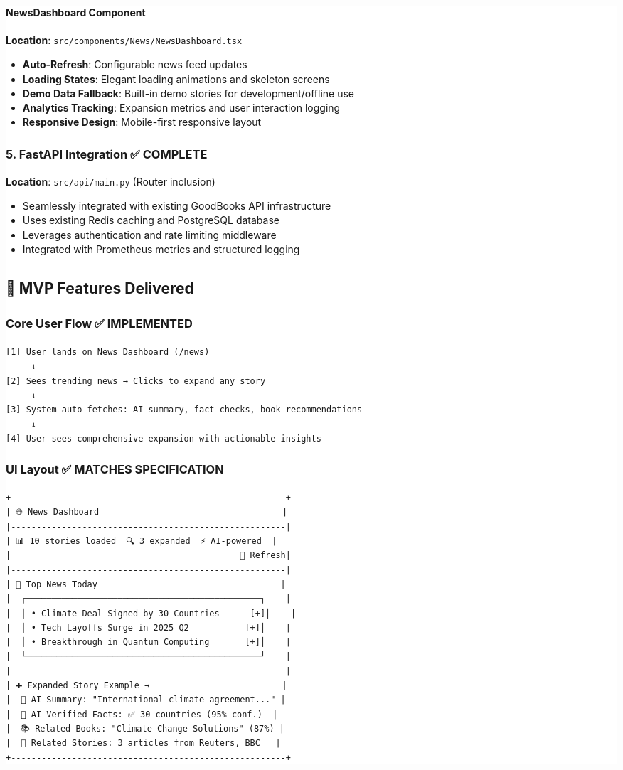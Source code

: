 #### **NewsDashboard Component** 
**Location**: `src/components/News/NewsDashboard.tsx`
- **Auto-Refresh**: Configurable news feed updates
- **Loading States**: Elegant loading animations and skeleton screens
- **Demo Data Fallback**: Built-in demo stories for development/offline use
- **Analytics Tracking**: Expansion metrics and user interaction logging
- **Responsive Design**: Mobile-first responsive layout

### 5. **FastAPI Integration** ✅ COMPLETE
**Location**: `src/api/main.py` (Router inclusion)
- Seamlessly integrated with existing GoodBooks API infrastructure
- Uses existing Redis caching and PostgreSQL database
- Leverages authentication and rate limiting middleware
- Integrated with Prometheus metrics and structured logging

## 🎯 MVP Features Delivered

### **Core User Flow** ✅ IMPLEMENTED
```
[1] User lands on News Dashboard (/news)
     ↓
[2] Sees trending news → Clicks to expand any story
     ↓  
[3] System auto-fetches: AI summary, fact checks, book recommendations
     ↓
[4] User sees comprehensive expansion with actionable insights
```

### **UI Layout** ✅ MATCHES SPECIFICATION
```
+------------------------------------------------------+
| 🌐 News Dashboard                                    |
|------------------------------------------------------|
| 📊 10 stories loaded  🔍 3 expanded  ⚡ AI-powered  |
|                                             🔄 Refresh|
|------------------------------------------------------|
| 🔎 Top News Today                                    |
|  ┌──────────────────────────────────────────────┐    |
|  │ • Climate Deal Signed by 30 Countries      [+]│    |
|  │ • Tech Layoffs Surge in 2025 Q2           [+]│    |
|  │ • Breakthrough in Quantum Computing       [+]│    |
|  └──────────────────────────────────────────────┘    |
|                                                      |
| ➕ Expanded Story Example →                          |
|  📄 AI Summary: "International climate agreement..." |
|  🧠 AI-Verified Facts: ✅ 30 countries (95% conf.)  |
|  📚 Related Books: "Climate Change Solutions" (87%) |
|  🔗 Related Stories: 3 articles from Reuters, BBC   |
+------------------------------------------------------+
```
